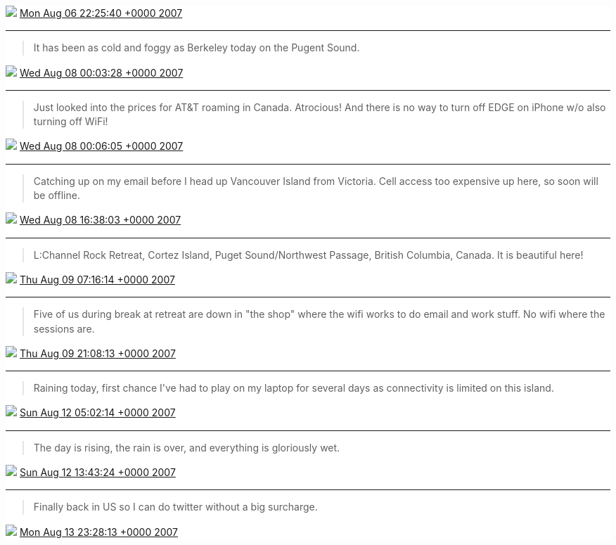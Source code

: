 <img src="{{ site.url }}{{ site.baseurl }}/assets/images/media/tweet.ico" width="30" /> [Mon Aug 06 22:25:40 +0000 2007](https://twitter.com/ChristopherA/status/190590022)

----

> It has been as cold and foggy as Berkeley today on the Pugent Sound.

<img src="{{ site.url }}{{ site.baseurl }}/assets/images/media/tweet.ico" width="30" /> [Wed Aug 08 00:03:28 +0000 2007](https://twitter.com/ChristopherA/status/192868402)

----

> Just looked into the prices for AT&T roaming in Canada. Atrocious! And there is no way to turn off EDGE on iPhone w/o also turning off WiFi!

<img src="{{ site.url }}{{ site.baseurl }}/assets/images/media/tweet.ico" width="30" /> [Wed Aug 08 00:06:05 +0000 2007](https://twitter.com/ChristopherA/status/192873062)

----

> Catching up on my email before I head up Vancouver Island from Victoria. Cell access too expensive up here, so soon will be offline.

<img src="{{ site.url }}{{ site.baseurl }}/assets/images/media/tweet.ico" width="30" /> [Wed Aug 08 16:38:03 +0000 2007](https://twitter.com/ChristopherA/status/194328542)

----

> L:Channel Rock Retreat, Cortez Island, Puget Sound/Northwest Passage, British Columbia, Canada. It is beautiful here!

<img src="{{ site.url }}{{ site.baseurl }}/assets/images/media/tweet.ico" width="30" /> [Thu Aug 09 07:16:14 +0000 2007](https://twitter.com/ChristopherA/status/195595142)

----

> Five of us during break at retreat are down in "the shop" where the wifi works to do email and work stuff. No wifi where the sessions are.

<img src="{{ site.url }}{{ site.baseurl }}/assets/images/media/tweet.ico" width="30" /> [Thu Aug 09 21:08:13 +0000 2007](https://twitter.com/ChristopherA/status/196895372)

----

> Raining today, first chance I've had to play on my laptop for   several days as connectivity is limited on this island.

<img src="{{ site.url }}{{ site.baseurl }}/assets/images/media/tweet.ico" width="30" /> [Sun Aug 12 05:02:14 +0000 2007](https://twitter.com/ChristopherA/status/201168532)

----

> The day is rising, the rain is over, and everything is gloriously wet.

<img src="{{ site.url }}{{ site.baseurl }}/assets/images/media/tweet.ico" width="30" /> [Sun Aug 12 13:43:24 +0000 2007](https://twitter.com/ChristopherA/status/201659142)

----

> Finally back in US so I can do twitter without a big surcharge.

<img src="{{ site.url }}{{ site.baseurl }}/assets/images/media/tweet.ico" width="30" /> [Mon Aug 13 23:28:13 +0000 2007](https://twitter.com/ChristopherA/status/204332872)
